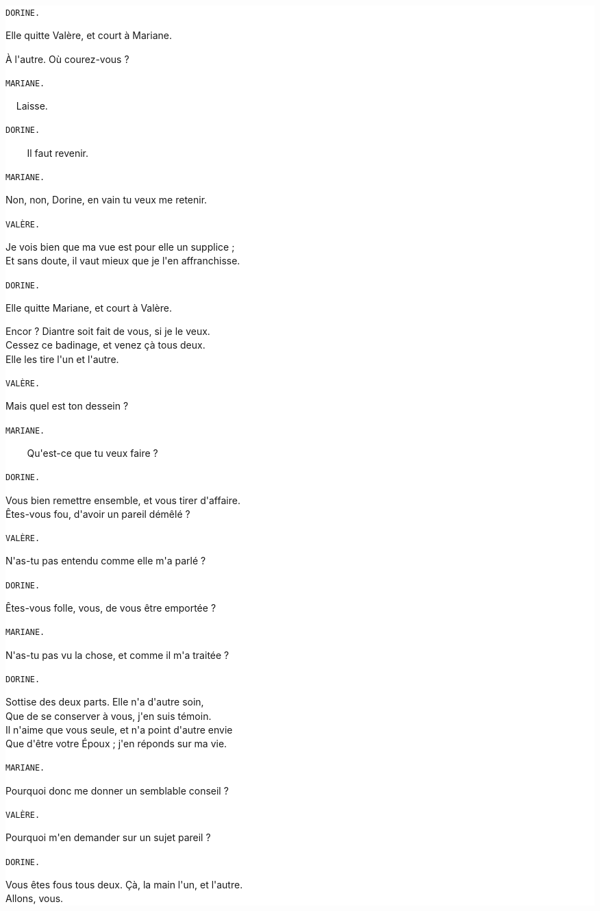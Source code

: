     DORINE.
Elle quitte Valère, et court à Mariane.

À l'autre. Où courez-vous ?  

    MARIANE.
    Laisse.  

    DORINE.
        Il faut revenir.  

    MARIANE.
Non, non, Dorine, en vain tu veux me retenir.  

    VALÈRE.
Je vois bien que ma vue est pour elle un supplice ;  
Et sans doute, il vaut mieux que je l'en affranchisse.  

    DORINE.
Elle quitte Mariane, et court à Valère.

Encor ? Diantre soit fait de vous, si je le veux.  
Cessez ce badinage, et venez çà tous deux.  
Elle les tire l'un et l'autre.


    VALÈRE.
Mais quel est ton dessein ?  

    MARIANE.
        Qu'est-ce que tu veux faire ?  

    DORINE.
Vous bien remettre ensemble, et vous tirer d'affaire.  
Êtes-vous fou, d'avoir un pareil démêlé ?  

    VALÈRE.
N'as-tu pas entendu comme elle m'a parlé ?  

    DORINE.
Êtes-vous folle, vous, de vous être emportée ?  

    MARIANE.
N'as-tu pas vu la chose, et comme il m'a traitée ?  

    DORINE.
Sottise des deux parts. Elle n'a d'autre soin,  
Que de se conserver à vous, j'en suis témoin.  
Il n'aime que vous seule, et n'a point d'autre envie  
Que d'être votre Époux ; j'en réponds sur ma vie.  

    MARIANE.
Pourquoi donc me donner un semblable conseil ?  

    VALÈRE.
Pourquoi m'en demander sur un sujet pareil ?  

    DORINE.
Vous êtes fous tous deux. Çà, la main l'un, et l'autre.  
Allons, vous.  
